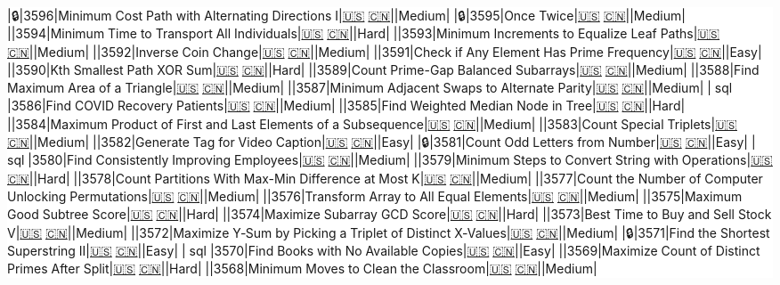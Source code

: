 |:lock:|3596|Minimum Cost Path with Alternating Directions I|[:us:](https://leetcode.com/problems/minimum-cost-path-with-alternating-directions-i) [:cn:](https://leetcode.cn/problems/minimum-cost-path-with-alternating-directions-i)||Medium|
|:lock:|3595|Once Twice|[:us:](https://leetcode.com/problems/once-twice) [:cn:](https://leetcode.cn/problems/once-twice)||Medium|
||3594|Minimum Time to Transport All Individuals|[:us:](https://leetcode.com/problems/minimum-time-to-transport-all-individuals) [:cn:](https://leetcode.cn/problems/minimum-time-to-transport-all-individuals)||Hard|
||3593|Minimum Increments to Equalize Leaf Paths|[:us:](https://leetcode.com/problems/minimum-increments-to-equalize-leaf-paths) [:cn:](https://leetcode.cn/problems/minimum-increments-to-equalize-leaf-paths)||Medium|
||3592|Inverse Coin Change|[:us:](https://leetcode.com/problems/inverse-coin-change) [:cn:](https://leetcode.cn/problems/inverse-coin-change)||Medium|
||3591|Check if Any Element Has Prime Frequency|[:us:](https://leetcode.com/problems/check-if-any-element-has-prime-frequency) [:cn:](https://leetcode.cn/problems/check-if-any-element-has-prime-frequency)||Easy|
||3590|Kth Smallest Path XOR Sum|[:us:](https://leetcode.com/problems/kth-smallest-path-xor-sum) [:cn:](https://leetcode.cn/problems/kth-smallest-path-xor-sum)||Hard|
||3589|Count Prime-Gap Balanced Subarrays|[:us:](https://leetcode.com/problems/count-prime-gap-balanced-subarrays) [:cn:](https://leetcode.cn/problems/count-prime-gap-balanced-subarrays)||Medium|
||3588|Find Maximum Area of a Triangle|[:us:](https://leetcode.com/problems/find-maximum-area-of-a-triangle) [:cn:](https://leetcode.cn/problems/find-maximum-area-of-a-triangle)||Medium|
||3587|Minimum Adjacent Swaps to Alternate Parity|[:us:](https://leetcode.com/problems/minimum-adjacent-swaps-to-alternate-parity) [:cn:](https://leetcode.cn/problems/minimum-adjacent-swaps-to-alternate-parity)||Medium|
| sql |3586|Find COVID Recovery Patients|[:us:](https://leetcode.com/problems/find-covid-recovery-patients) [:cn:](https://leetcode.cn/problems/find-covid-recovery-patients)||Medium|
||3585|Find Weighted Median Node in Tree|[:us:](https://leetcode.com/problems/find-weighted-median-node-in-tree) [:cn:](https://leetcode.cn/problems/find-weighted-median-node-in-tree)||Hard|
||3584|Maximum Product of First and Last Elements of a Subsequence|[:us:](https://leetcode.com/problems/maximum-product-of-first-and-last-elements-of-a-subsequence) [:cn:](https://leetcode.cn/problems/maximum-product-of-first-and-last-elements-of-a-subsequence)||Medium|
||3583|Count Special Triplets|[:us:](https://leetcode.com/problems/count-special-triplets) [:cn:](https://leetcode.cn/problems/count-special-triplets)||Medium|
||3582|Generate Tag for Video Caption|[:us:](https://leetcode.com/problems/generate-tag-for-video-caption) [:cn:](https://leetcode.cn/problems/generate-tag-for-video-caption)||Easy|
|:lock:|3581|Count Odd Letters from Number|[:us:](https://leetcode.com/problems/count-odd-letters-from-number) [:cn:](https://leetcode.cn/problems/count-odd-letters-from-number)||Easy|
| sql |3580|Find Consistently Improving Employees|[:us:](https://leetcode.com/problems/find-consistently-improving-employees) [:cn:](https://leetcode.cn/problems/find-consistently-improving-employees)||Medium|
||3579|Minimum Steps to Convert String with Operations|[:us:](https://leetcode.com/problems/minimum-steps-to-convert-string-with-operations) [:cn:](https://leetcode.cn/problems/minimum-steps-to-convert-string-with-operations)||Hard|
||3578|Count Partitions With Max-Min Difference at Most K|[:us:](https://leetcode.com/problems/count-partitions-with-max-min-difference-at-most-k) [:cn:](https://leetcode.cn/problems/count-partitions-with-max-min-difference-at-most-k)||Medium|
||3577|Count the Number of Computer Unlocking Permutations|[:us:](https://leetcode.com/problems/count-the-number-of-computer-unlocking-permutations) [:cn:](https://leetcode.cn/problems/count-the-number-of-computer-unlocking-permutations)||Medium|
||3576|Transform Array to All Equal Elements|[:us:](https://leetcode.com/problems/transform-array-to-all-equal-elements) [:cn:](https://leetcode.cn/problems/transform-array-to-all-equal-elements)||Medium|
||3575|Maximum Good Subtree Score|[:us:](https://leetcode.com/problems/maximum-good-subtree-score) [:cn:](https://leetcode.cn/problems/maximum-good-subtree-score)||Hard|
||3574|Maximize Subarray GCD Score|[:us:](https://leetcode.com/problems/maximize-subarray-gcd-score) [:cn:](https://leetcode.cn/problems/maximize-subarray-gcd-score)||Hard|
||3573|Best Time to Buy and Sell Stock V|[:us:](https://leetcode.com/problems/best-time-to-buy-and-sell-stock-v) [:cn:](https://leetcode.cn/problems/best-time-to-buy-and-sell-stock-v)||Medium|
||3572|Maximize Y‑Sum by Picking a Triplet of Distinct X‑Values|[:us:](https://leetcode.com/problems/maximize-ysum-by-picking-a-triplet-of-distinct-xvalues) [:cn:](https://leetcode.cn/problems/maximize-ysum-by-picking-a-triplet-of-distinct-xvalues)||Medium|
|:lock:|3571|Find the Shortest Superstring II|[:us:](https://leetcode.com/problems/find-the-shortest-superstring-ii) [:cn:](https://leetcode.cn/problems/find-the-shortest-superstring-ii)||Easy|
| sql |3570|Find Books with No Available Copies|[:us:](https://leetcode.com/problems/find-books-with-no-available-copies) [:cn:](https://leetcode.cn/problems/find-books-with-no-available-copies)||Easy|
||3569|Maximize Count of Distinct Primes After Split|[:us:](https://leetcode.com/problems/maximize-count-of-distinct-primes-after-split) [:cn:](https://leetcode.cn/problems/maximize-count-of-distinct-primes-after-split)||Hard|
||3568|Minimum Moves to Clean the Classroom|[:us:](https://leetcode.com/problems/minimum-moves-to-clean-the-classroom) [:cn:](https://leetcode.cn/problems/minimum-moves-to-clean-the-classroom)||Medium|